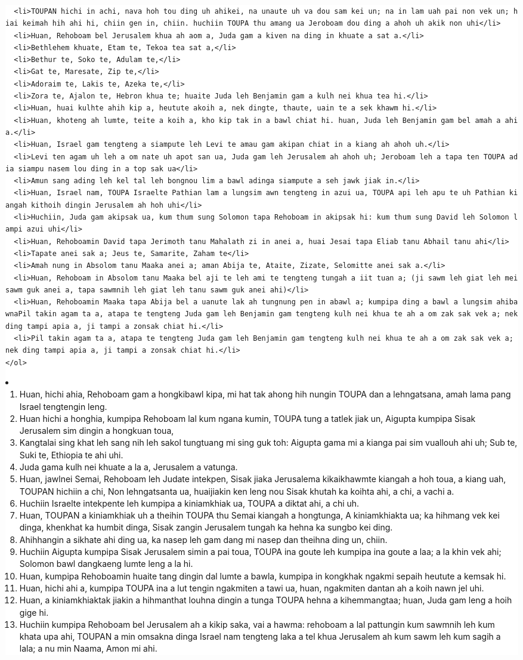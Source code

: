       <li>TOUPAN hichi in achi, nava hoh tou ding uh ahikei, na unaute uh va dou sam kei un; na in lam uah pai non vek un; hiai keimah hih ahi hi, chiin gen in, chiin. huchiin TOUPA thu amang ua Jeroboam dou ding a ahoh uh akik non uhi</li>
      <li>Huan, Rehoboam bel Jerusalem khua ah aom a, Juda gam a kiven na ding in khuate a sat a.</li>
      <li>Bethlehem khuate, Etam te, Tekoa tea sat a,</li>
      <li>Bethur te, Soko te, Adulam te,</li>
      <li>Gat te, Maresate, Zip te,</li>
      <li>Adoraim te, Lakis te, Azeka te,</li>
      <li>Zora te, Ajalon te, Hebron khua te; huaite Juda leh Benjamin gam a kulh nei khua tea hi.</li>
      <li>Huan, huai kulhte ahih kip a, heutute akoih a, nek dingte, thaute, uain te a sek khawm hi.</li>
      <li>Huan, khoteng ah lumte, teite a koih a, kho kip tak in a bawl chiat hi. huan, Juda leh Benjamin gam bel amah a ahia.</li>
      <li>Huan, Israel gam tengteng a siampute leh Levi te amau gam akipan chiat in a kiang ah ahoh uh.</li>
      <li>Levi ten agam uh leh a om nate uh apot san ua, Juda gam leh Jerusalem ah ahoh uh; Jeroboam leh a tapa ten TOUPA adia siampu nasem lou ding in a top sak ua</li>
      <li>Amun sang ading leh kel tal leh bongnou lim a bawl adinga siampute a seh jawk jiak in.</li>
      <li>Huan, Israel nam, TOUPA Israelte Pathian lam a lungsim awn tengteng in azui ua, TOUPA api leh apu te uh Pathian kiangah kithoih dingin Jerusalem ah hoh uhi</li>
      <li>Huchiin, Juda gam akipsak ua, kum thum sung Solomon tapa Rehoboam in akipsak hi: kum thum sung David leh Solomon lampi azui uhi</li>
      <li>Huan, Rehoboamin David tapa Jerimoth tanu Mahalath zi in anei a, huai Jesai tapa Eliab tanu Abhail tanu ahi</li>
      <li>Tapate anei sak a; Jeus te, Samarite, Zaham te</li>
      <li>Amah nung in Absolom tanu Maaka anei a; aman Abija te, Ataite, Zizate, Selomitte anei sak a.</li>
      <li>Huan, Rehoboam in Absolom tanu Maaka bel aji te leh ami te tengteng tungah a iit tuan a; (ji sawm leh giat leh mei sawm guk anei a, tapa sawmnih leh giat leh tanu sawm guk anei ahi)</li>
      <li>Huan, Rehoboamin Maaka tapa Abija bel a uanute lak ah tungnung pen in abawl a; kumpipa ding a bawl a lungsim ahibawnaPil takin agam ta a, atapa te tengteng Juda gam leh Benjamin gam tengteng kulh nei khua te ah a om zak sak vek a; nek ding tampi apia a, ji tampi a zonsak chiat hi.</li>
      <li>Pil takin agam ta a, atapa te tengteng Juda gam leh Benjamin gam tengteng kulh nei khua te ah a om zak sak vek a; nek ding tampi apia a, ji tampi a zonsak chiat hi.</li>
    </ol>
  </li>
  <li>
    <ol>
      <li>Huan, hichi ahia, Rehoboam gam a hongkibawl kipa, mi hat tak ahong hih nungin TOUPA dan a lehngatsana, amah lama pang Israel tengtengin leng.</li>
      <li>Huan hichi a honghia, kumpipa Rehoboam lal kum ngana kumin, TOUPA tung a tatlek jiak un, Aigupta kumpipa Sisak Jerusalem sim dingin a hongkuan toua,</li>
      <li>Kangtalai sing khat leh sang nih leh sakol tungtuang mi sing guk toh: Aigupta gama mi a kianga pai sim vuallouh ahi uh; Sub te, Suki te, Ethiopia te ahi uhi.</li>
      <li>Juda gama kulh nei khuate a la a, Jerusalem a vatunga.</li>
      <li>Huan, jawlnei Semai, Rehoboam leh Judate intekpen, Sisak jiaka Jerusalema kikaikhawmte kiangah a hoh toua, a kiang uah, TOUPAN hichiin a chi, Non lehngatsanta ua, huaijiakin ken leng nou Sisak khutah ka koihta ahi, a chi, a vachi a.</li>
      <li>Huchiin Israelte intekpente leh kumpipa a kiniamkhiak ua, TOUPA a diktat ahi, a chi uh.</li>
      <li>Huan, TOUPAN a kiniamkhiak uh a theihin TOUPA thu Semai kiangah a hongtunga, A kiniamkhiakta ua; ka hihmang vek kei dinga, khenkhat ka humbit dinga, Sisak zangin Jerusalem tungah ka hehna ka sungbo kei ding.</li>
      <li>Ahihhangin a sikhate ahi ding ua, ka nasep leh gam dang mi nasep dan theihna ding un, chiin.</li>
      <li>Huchiin Aigupta kumpipa Sisak Jerusalem simin a pai toua, TOUPA ina goute leh kumpipa ina goute a laa; a la khin vek ahi; Solomon bawl dangkaeng lumte leng a la hi.</li>
      <li>Huan, kumpipa Rehoboamin huaite tang dingin dal lumte a bawla, kumpipa in kongkhak ngakmi sepaih heutute a kemsak hi.</li>
      <li>Huan, hichi ahi a, kumpipa TOUPA ina a lut tengin ngakmiten a tawi ua, huan, ngakmiten dantan ah a koih nawn jel uhi.</li>
      <li>Huan, a kiniamkhiaktak jiakin a hihmanthat louhna dingin a tunga TOUPA hehna a kihemmangtaa; huan, Juda gam leng a hoih gige hi.</li>
      <li>Huchiin kumpipa Rehoboam bel Jerusalem ah a kikip saka, vai a hawma: rehoboam a lal pattungin kum sawmnih leh kum khata upa ahi, TOUPAN a min omsakna dinga Israel nam tengteng laka a tel khua Jerusalem ah kum sawm leh kum sagih a lala; a nu min Naama, Amon mi ahi.</li>